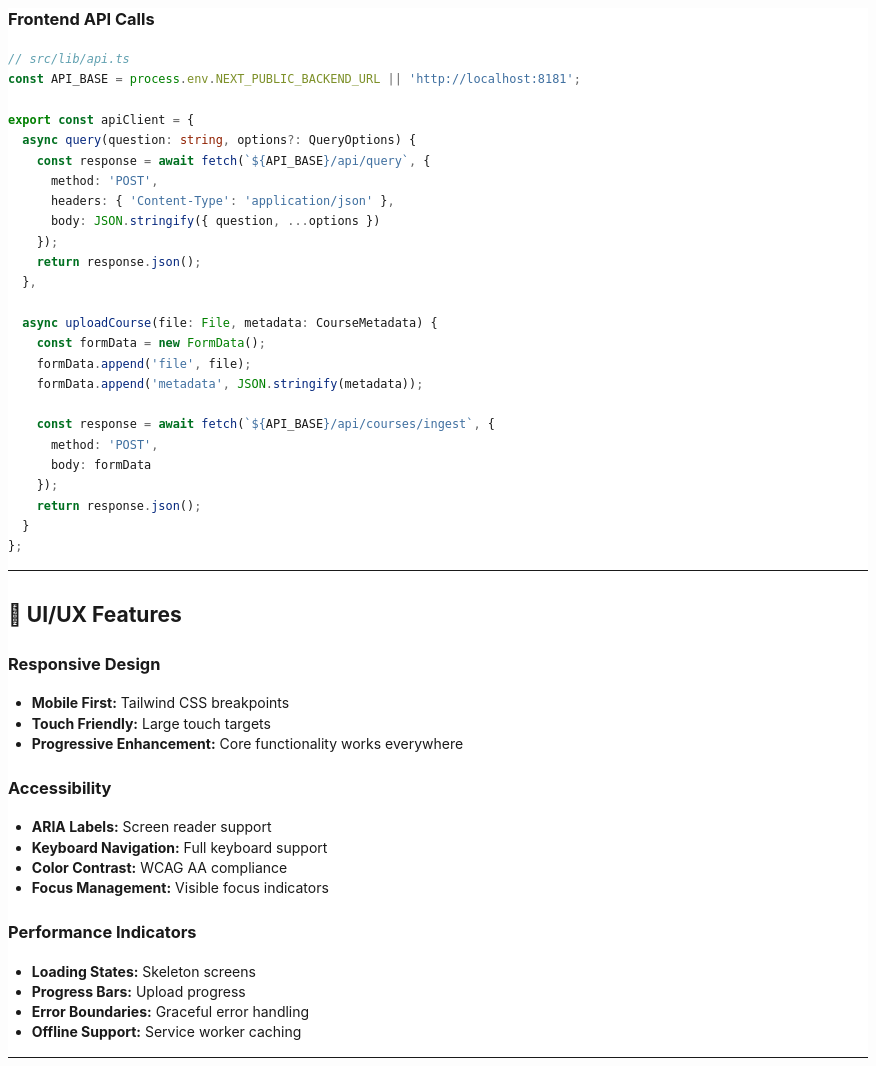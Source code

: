 ### **Frontend API Calls**
```typescript
// src/lib/api.ts
const API_BASE = process.env.NEXT_PUBLIC_BACKEND_URL || 'http://localhost:8181';

export const apiClient = {
  async query(question: string, options?: QueryOptions) {
    const response = await fetch(`${API_BASE}/api/query`, {
      method: 'POST',
      headers: { 'Content-Type': 'application/json' },
      body: JSON.stringify({ question, ...options })
    });
    return response.json();
  },
  
  async uploadCourse(file: File, metadata: CourseMetadata) {
    const formData = new FormData();
    formData.append('file', file);
    formData.append('metadata', JSON.stringify(metadata));
    
    const response = await fetch(`${API_BASE}/api/courses/ingest`, {
      method: 'POST',
      body: formData
    });
    return response.json();
  }
};
```

---

## 🎨 **UI/UX Features**

### **Responsive Design**
- **Mobile First:** Tailwind CSS breakpoints
- **Touch Friendly:** Large touch targets
- **Progressive Enhancement:** Core functionality works everywhere

### **Accessibility**
- **ARIA Labels:** Screen reader support
- **Keyboard Navigation:** Full keyboard support
- **Color Contrast:** WCAG AA compliance
- **Focus Management:** Visible focus indicators

### **Performance Indicators**
- **Loading States:** Skeleton screens
- **Progress Bars:** Upload progress
- **Error Boundaries:** Graceful error handling
- **Offline Support:** Service worker caching

---